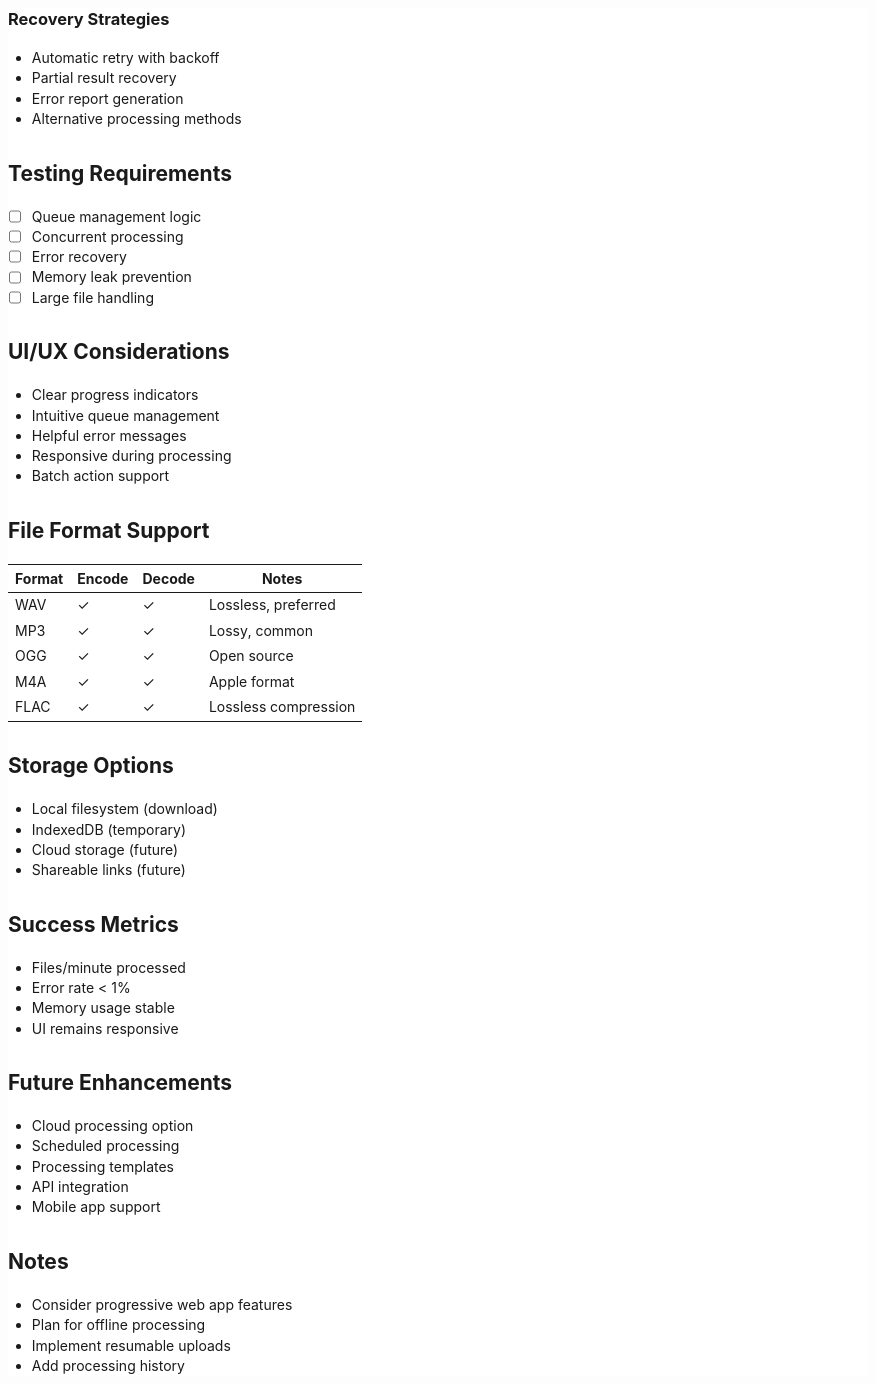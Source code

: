 ### Recovery Strategies
- Automatic retry with backoff
- Partial result recovery
- Error report generation
- Alternative processing methods

## Testing Requirements
- [ ] Queue management logic
- [ ] Concurrent processing
- [ ] Error recovery
- [ ] Memory leak prevention
- [ ] Large file handling

## UI/UX Considerations
- Clear progress indicators
- Intuitive queue management
- Helpful error messages
- Responsive during processing
- Batch action support

## File Format Support
| Format | Encode | Decode | Notes |
|--------|--------|--------|-------|
| WAV | ✓ | ✓ | Lossless, preferred |
| MP3 | ✓ | ✓ | Lossy, common |
| OGG | ✓ | ✓ | Open source |
| M4A | ✓ | ✓ | Apple format |
| FLAC | ✓ | ✓ | Lossless compression |

## Storage Options
- Local filesystem (download)
- IndexedDB (temporary)
- Cloud storage (future)
- Shareable links (future)

## Success Metrics
- Files/minute processed
- Error rate < 1%
- Memory usage stable
- UI remains responsive

## Future Enhancements
- Cloud processing option
- Scheduled processing
- Processing templates
- API integration
- Mobile app support

## Notes
- Consider progressive web app features
- Plan for offline processing
- Implement resumable uploads
- Add processing history